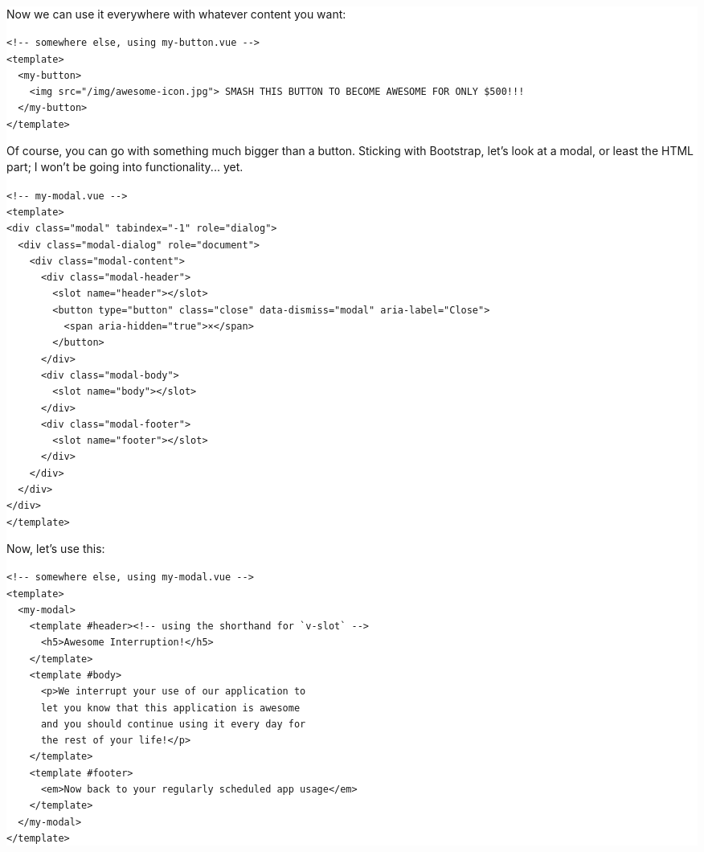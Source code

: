 Now we can use it everywhere with whatever content you want:

<div class="break-out">

 <pre><code class="language-html">&lt;!-- somewhere else, using my-button.vue --&gt;
&lt;template&gt;
  &lt;my-button&gt;
    &lt;img src="/img/awesome-icon.jpg"&gt; SMASH THIS BUTTON TO BECOME AWESOME FOR ONLY $500!!!
  &lt;/my-button&gt;
&lt;/template&gt;
</code></pre>
</div>

Of course, you can go with something much bigger than a button. Sticking with Bootstrap, let’s look at a modal, or least the HTML part; I won’t be going into functionality... yet.

<div class="break-out">

 <pre><code class="language-html">&lt;!-- my-modal.vue --&gt;
&lt;template&gt;
&lt;div class="modal" tabindex="-1" role="dialog"&gt;
  &lt;div class="modal-dialog" role="document"&gt;
    &lt;div class="modal-content"&gt;
      &lt;div class="modal-header"&gt;
        &lt;slot name="header"&gt;&lt;/slot&gt;
        &lt;button type="button" class="close" data-dismiss="modal" aria-label="Close"&gt;
          &lt;span aria-hidden="true"&gt;&times;&lt;/span&gt;
        &lt;/button&gt;
      &lt;/div&gt;
      &lt;div class="modal-body"&gt;
        &lt;slot name="body"&gt;&lt;/slot&gt;
      &lt;/div&gt;
      &lt;div class="modal-footer"&gt;
        &lt;slot name="footer"&gt;&lt;/slot&gt;
      &lt;/div&gt;
    &lt;/div&gt;
  &lt;/div&gt;
&lt;/div&gt;
&lt;/template&gt;
</code></pre>
</div>

Now, let’s use this:

<div class="break-out">

 <pre><code class="language-html">&lt;!-- somewhere else, using my-modal.vue --&gt;
&lt;template&gt;
  &lt;my-modal&gt;
    &lt;template #header&gt;&lt;!-- using the shorthand for `v-slot` --&gt;
      &lt;h5&gt;Awesome Interruption!&lt;/h5&gt;
    &lt;/template&gt;
    &lt;template #body&gt;
      &lt;p&gt;We interrupt your use of our application to
      let you know that this application is awesome 
      and you should continue using it every day for 
      the rest of your life!&lt;/p&gt;
    &lt;/template&gt;
    &lt;template #footer&gt;
      &lt;em&gt;Now back to your regularly scheduled app usage&lt;/em&gt;
    &lt;/template&gt;
  &lt;/my-modal&gt;
&lt;/template&gt;
</code></pre>
</div>
